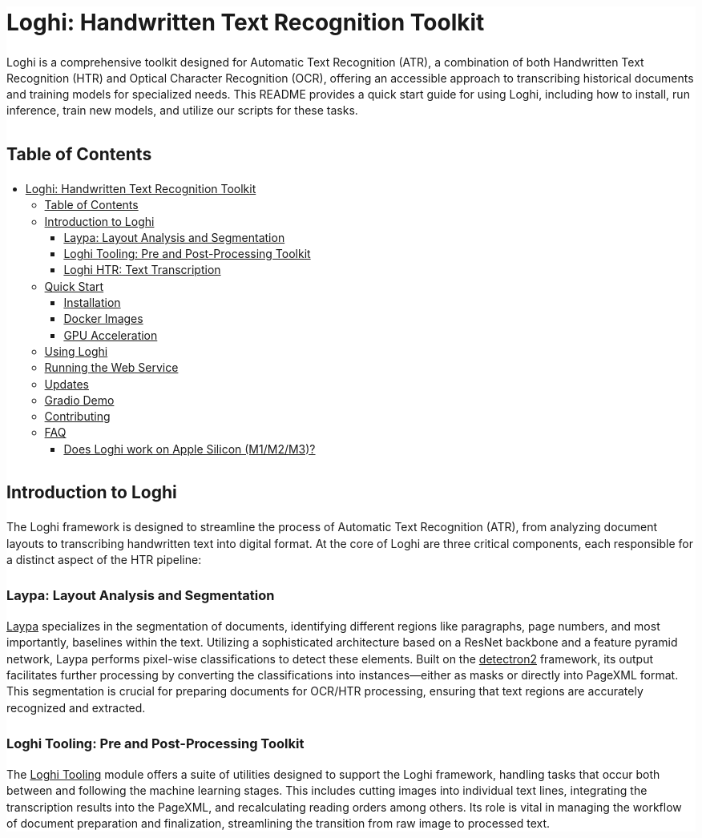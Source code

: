 # Loghi: Handwritten Text Recognition Toolkit

Loghi is a comprehensive toolkit designed for Automatic Text Recognition (ATR), a combination of both Handwritten Text Recognition (HTR) and Optical Character Recognition (OCR), offering an accessible approach to transcribing historical documents and training models for specialized needs. This README provides a quick start guide for using Loghi, including how to install, run inference, train new models, and utilize our scripts for these tasks.

## Table of Contents
- [Loghi: Handwritten Text Recognition Toolkit](#loghi-handwritten-text-recognition-toolkit)
  - [Table of Contents](#table-of-contents)
  - [Introduction to Loghi](#introduction-to-loghi)
    - [Laypa: Layout Analysis and Segmentation](#laypa-layout-analysis-and-segmentation)
    - [Loghi Tooling: Pre and Post-Processing Toolkit](#loghi-tooling-pre-and-post-processing-toolkit)
    - [Loghi HTR: Text Transcription](#loghi-htr-text-transcription)
  - [Quick Start](#quick-start)
    - [Installation](#installation)
    - [Docker Images](#docker-images)
    - [GPU Acceleration](#gpu-acceleration)
  - [Using Loghi](#using-loghi)
  - [Running the Web Service](#running-the-web-service)
  - [Updates](#updates)
  - [Gradio Demo](gradio.md)
  - [Contributing](#contributing)
  - [FAQ](#faq)
    - [Does Loghi work on Apple Silicon (M1/M2/M3)?](#does-loghi-work-on-apple-silicon-m1m2m3)

## Introduction to Loghi

The Loghi framework is designed to streamline the process of Automatic Text Recognition (ATR), from analyzing document layouts to transcribing handwritten text into digital format. At the core of Loghi are three critical components, each responsible for a distinct aspect of the HTR pipeline:

### Laypa: Layout Analysis and Segmentation

[Laypa](https://github.com/knaw-huc/laypa/) specializes in the segmentation of documents, identifying different regions like paragraphs, page numbers, and most importantly, baselines within the text. Utilizing a sophisticated architecture based on a ResNet backbone and a feature pyramid network, Laypa performs pixel-wise classifications to detect these elements. Built on the [detectron2](https://github.com/facebookresearch/detectron2) framework, its output facilitates further processing by converting the classifications into instances—either as masks or directly into PageXML format. This segmentation is crucial for preparing documents for OCR/HTR processing, ensuring that text regions are accurately recognized and extracted.

### Loghi Tooling: Pre and Post-Processing Toolkit

The [Loghi Tooling](https://github.com/knaw-huc/loghi-tooling) module offers a suite of utilities designed to support the Loghi framework, handling tasks that occur both between and following the machine learning stages. This includes cutting images into individual text lines, integrating the transcription results into the PageXML, and recalculating reading orders among others. Its role is vital in managing the workflow of document preparation and finalization, streamlining the transition from raw image to processed text.
